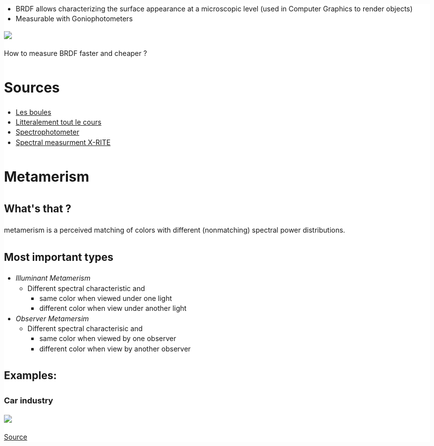 </div>

- BRDF allows characterizing the surface appearance at a microscopic level (used in Computer Graphics to render objects)
- Measurable with Goniophotometers

![](https://i.imgur.com/M2n3Cb2.png)

<div class="alert alert-warning" role="alert" markdown="1">
How to measure BRDF faster and cheaper ?
</div>

# Sources

- [Les boules](http://rgl.epfl.ch/materials)
- [Litteralement tout le cours](https://www.xrite.com/-/media/xrite/files/whitepaper_pdfs/l10-001_a_guide_to_understanding_color_communication/l10-001_understand_color_en.pdf)
- [Spectrophotometer](https://www.barbierielectronic.com/wp-content/uploads/2021/02/WP07_Why-larger-measuring-aperture-counts_e_v1-1.pdf)
- [Spectral measurment X-RITE](https://www.xrite.com/blog/effective-ways-measure-reflective-surfaces)


# Metamerism

## What's that ?

<div class="alert alert-info" role="alert" markdown="1">
metamerism is a perceived matching of colors with different (nonmatching) spectral power distributions.
</div>

## Most important types

- *Illuminant Metamerism*
    - Different spectral characteristic and
        - same color when viewed under one light
        - different color when view under another light
- *Observer Metamersim*
    - Different spectral characterisic and
        - same color when viewed by one observer
        - different color when view by another observer

## Examples: 
### Car industry

![](https://i.imgur.com/gLszXkp.png)

[Source](https://coats.com/en/information-hub/Differentiating-Metamerism-and-Illuminants)
